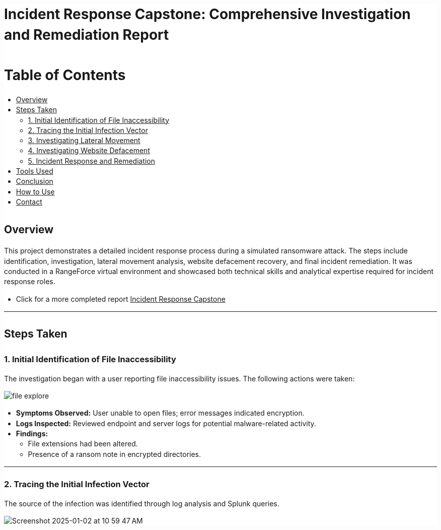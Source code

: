 # **Incident Response Capstone: Comprehensive Investigation and Remediation Report**

# **Table of Contents**
- [Overview](#overview)
- [Steps Taken](#steps-taken)
  - [1. Initial Identification of File Inaccessibility](#1-initial-identification-of-file-inaccessibility)
  - [2. Tracing the Initial Infection Vector](#2-tracing-the-initial-infection-vector)
  - [3. Investigating Lateral Movement](#3-investigating-lateral-movement)
  - [4. Investigating Website Defacement](#4-investigating-website-defacement)
  - [5. Incident Response and Remediation](#5-incident-response-and-remediation)
- [Tools Used](#tools-used)
- [Conclusion](#conclusion)
- [How to Use](#how-to-use)
- [Contact](#contact)

## **Overview**
This project demonstrates a detailed incident response process during a simulated ransomware attack. The steps include identification, investigation, lateral movement analysis, website defacement recovery, and final incident remediation. It was conducted in a RangeForce virtual environment and showcased both technical skills and analytical expertise required for incident response roles.
- Click for a more completed report [Incident Response Capstone](https://github.com/Eweka01/Incident-Response-Capstone-Comprehensive-Investigation-and-Remediation-Report/blob/main/Incident%20Response%20Capstone%20Report.pdf)
---

## **Steps Taken**

### **1. Initial Identification of File Inaccessibility**
The investigation began with a user reporting file inaccessibility issues. The following actions were taken:

![file explore](https://github.com/user-attachments/assets/4234e427-0e68-46de-b22d-c13fbb5ac20a)

- **Symptoms Observed:** User unable to open files; error messages indicated encryption.
- **Logs Inspected:** Reviewed endpoint and server logs for potential malware-related activity.
- **Findings:**
  - File extensions had been altered.
  - Presence of a ransom note in encrypted directories.

---

### **2. Tracing the Initial Infection Vector**
The source of the infection was identified through log analysis and Splunk queries.

<img width="1728" alt="Screenshot 2025-01-02 at 10 59 47 AM" src="https://github.com/user-attachments/assets/bc6656de-6116-435f-86c7-2e2fbadad6ba" />
